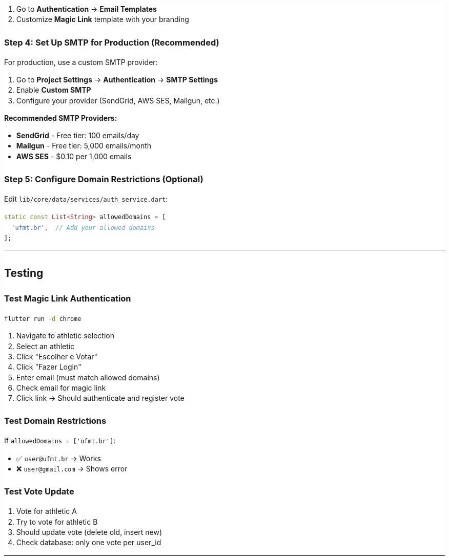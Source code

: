 1. Go to **Authentication** → **Email Templates**
2. Customize **Magic Link** template with your branding

### Step 4: Set Up SMTP for Production (Recommended)

For production, use a custom SMTP provider:

1. Go to **Project Settings** → **Authentication** → **SMTP Settings**
2. Enable **Custom SMTP**
3. Configure your provider (SendGrid, AWS SES, Mailgun, etc.)

**Recommended SMTP Providers:**
- **SendGrid** - Free tier: 100 emails/day
- **Mailgun** - Free tier: 5,000 emails/month
- **AWS SES** - $0.10 per 1,000 emails

### Step 5: Configure Domain Restrictions (Optional)

Edit `lib/core/data/services/auth_service.dart`:

```dart
static const List<String> allowedDomains = [
  'ufmt.br',  // Add your allowed domains
];
```

---

## Testing

### Test Magic Link Authentication

```bash
flutter run -d chrome
```

1. Navigate to athletic selection
2. Select an athletic
3. Click "Escolher e Votar"
4. Click "Fazer Login"
5. Enter email (must match allowed domains)
6. Check email for magic link
7. Click link → Should authenticate and register vote

### Test Domain Restrictions

If `allowedDomains = ['ufmt.br']`:
- ✅ `user@ufmt.br` → Works
- ❌ `user@gmail.com` → Shows error

### Test Vote Update

1. Vote for athletic A
2. Try to vote for athletic B
3. Should update vote (delete old, insert new)
4. Check database: only one vote per user_id

---